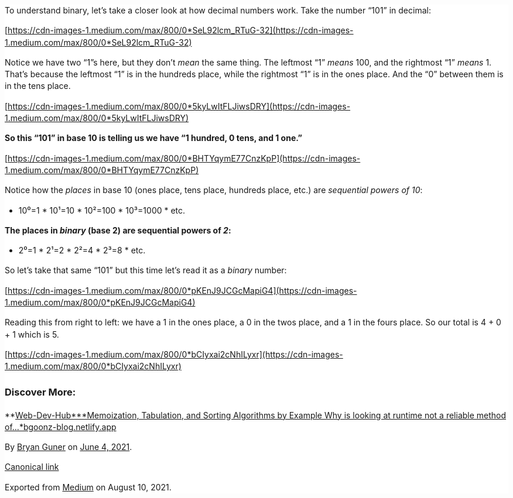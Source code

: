 To understand binary, let’s take a closer look at how decimal numbers work. Take the number “101” in decimal:

[https://cdn-images-1.medium.com/max/800/0*SeL92lcm_RTuG-32](https://cdn-images-1.medium.com/max/800/0*SeL92lcm_RTuG-32)

Notice we have two “1”s here, but they don’t *mean* the same thing. The leftmost “1” *means* 100, and the rightmost “1” *means* 1. That’s because the leftmost “1” is in the hundreds place, while the rightmost “1” is in the ones place. And the “0” between them is in the tens place.

[https://cdn-images-1.medium.com/max/800/0*5kyLwItFLJiwsDRY](https://cdn-images-1.medium.com/max/800/0*5kyLwItFLJiwsDRY)

**So this “101” in base 10 is telling us we have “1 hundred, 0 tens, and 1 one.”**

[https://cdn-images-1.medium.com/max/800/0*BHTYqymE77CnzKpP](https://cdn-images-1.medium.com/max/800/0*BHTYqymE77CnzKpP)

Notice how the *places* in base 10 (ones place, tens place, hundreds place, etc.) are *sequential powers of 10*:

- 10⁰=1 * 10¹=10 * 10²=100 * 10³=1000 * etc.

**The places in *binary* (base 2) are sequential powers of *2*:**

- 2⁰=1 * 2¹=2 * 2²=4 * 2³=8 * etc.

So let’s take that same “101” but this time let’s read it as a *binary* number:

[https://cdn-images-1.medium.com/max/800/0*pKEnJ9JCGcMapiG4](https://cdn-images-1.medium.com/max/800/0*pKEnJ9JCGcMapiG4)

Reading this from right to left: we have a 1 in the ones place, a 0 in the twos place, and a 1 in the fours place. So our total is 4 + 0 + 1 which is 5.

[https://cdn-images-1.medium.com/max/800/0*bCIyxai2cNhILyxr](https://cdn-images-1.medium.com/max/800/0*bCIyxai2cNhILyxr)

### Discover More:

**[Web-Dev-Hub***Memoization, Tabulation, and Sorting Algorithms by Example Why is looking at runtime not a reliable method of…*bgoonz-blog.netlify.app](https://bgoonz-blog.netlify.app/)

By [Bryan Guner](https://medium.com/@bryanguner) on [June 4, 2021](https://medium.com/p/660256c2e4e3).

[Canonical link](https://medium.com/@bryanguner/data-structures-under-the-hood-660256c2e4e3)

Exported from [Medium](https://medium.com/) on August 10, 2021.